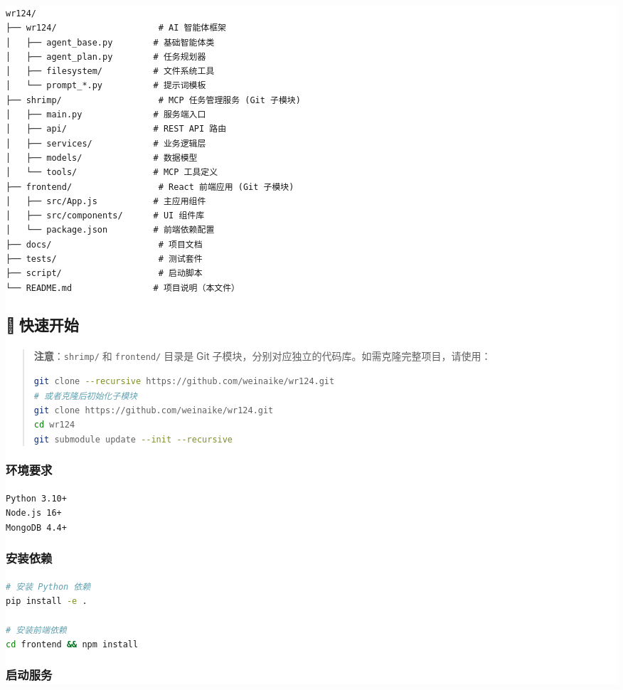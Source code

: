 ```
wr124/
├── wr124/                    # AI 智能体框架
│   ├── agent_base.py        # 基础智能体类
│   ├── agent_plan.py        # 任务规划器
│   ├── filesystem/          # 文件系统工具
│   └── prompt_*.py          # 提示词模板
├── shrimp/                   # MCP 任务管理服务 (Git 子模块)
│   ├── main.py              # 服务端入口
│   ├── api/                 # REST API 路由
│   ├── services/            # 业务逻辑层
│   ├── models/              # 数据模型
│   └── tools/               # MCP 工具定义
├── frontend/                 # React 前端应用 (Git 子模块)
│   ├── src/App.js           # 主应用组件
│   ├── src/components/      # UI 组件库
│   └── package.json         # 前端依赖配置
├── docs/                     # 项目文档
├── tests/                    # 测试套件
├── script/                   # 启动脚本
└── README.md                # 项目说明（本文件）
```

## 🚀 快速开始

> **注意**：`shrimp/` 和 `frontend/` 目录是 Git 子模块，分别对应独立的代码库。如需克隆完整项目，请使用：
> ```bash
> git clone --recursive https://github.com/weinaike/wr124.git
> # 或者克隆后初始化子模块
> git clone https://github.com/weinaike/wr124.git
> cd wr124
> git submodule update --init --recursive
> ```

### 环境要求

```bash
Python 3.10+
Node.js 16+
MongoDB 4.4+
```

### 安装依赖

```bash
# 安装 Python 依赖
pip install -e .

# 安装前端依赖
cd frontend && npm install
```

### 启动服务
